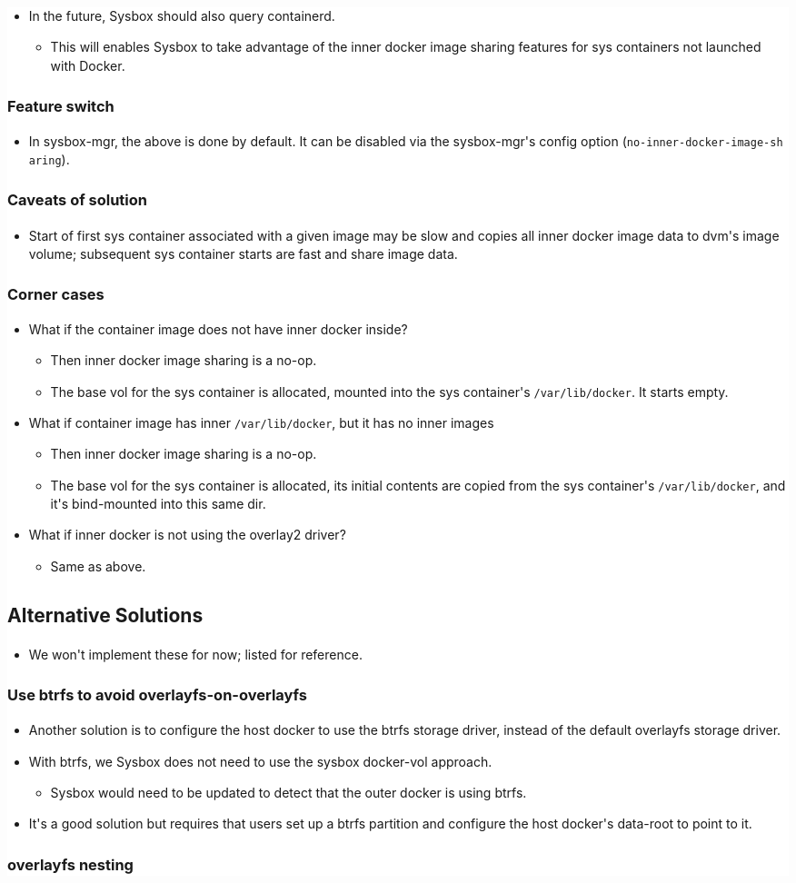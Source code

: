 * In the future, Sysbox should also query containerd.

  - This will enables Sysbox to take advantage of the inner docker
    image sharing features for sys containers not launched with
    Docker.

### Feature switch

* In sysbox-mgr, the above is done by default. It can be disabled via
  the sysbox-mgr's config option (`no-inner-docker-image-sharing`).

### Caveats of solution

* Start of first sys container associated with a given image may be
  slow and copies all inner docker image data to dvm's image volume;
  subsequent sys container starts are fast and share image data.

### Corner cases

* What if the container image does not have inner docker inside?

  - Then inner docker image sharing is a no-op.

  - The base vol for the sys container is allocated, mounted into the
    sys container's `/var/lib/docker`. It starts empty.

* What if container image has inner `/var/lib/docker`, but it has no inner images

  - Then inner docker image sharing is a no-op.

  - The base vol for the sys container is allocated, its initial
    contents are copied from the sys container's `/var/lib/docker`,
    and it's bind-mounted into this same dir.

* What if inner docker is not using the overlay2 driver?

  - Same as above.

## Alternative Solutions

* We won't implement these for now; listed for reference.

### Use btrfs to avoid overlayfs-on-overlayfs

* Another solution is to configure the host docker to use the btrfs
  storage driver, instead of the default overlayfs storage driver.

* With btrfs, we Sysbox does not need to use the sysbox docker-vol
  approach.

  - Sysbox would need to be updated to detect that the outer docker is
    using btrfs.

* It's a good solution but requires that users set up a btrfs partition
  and configure the host docker's data-root to point to it.

### overlayfs nesting
